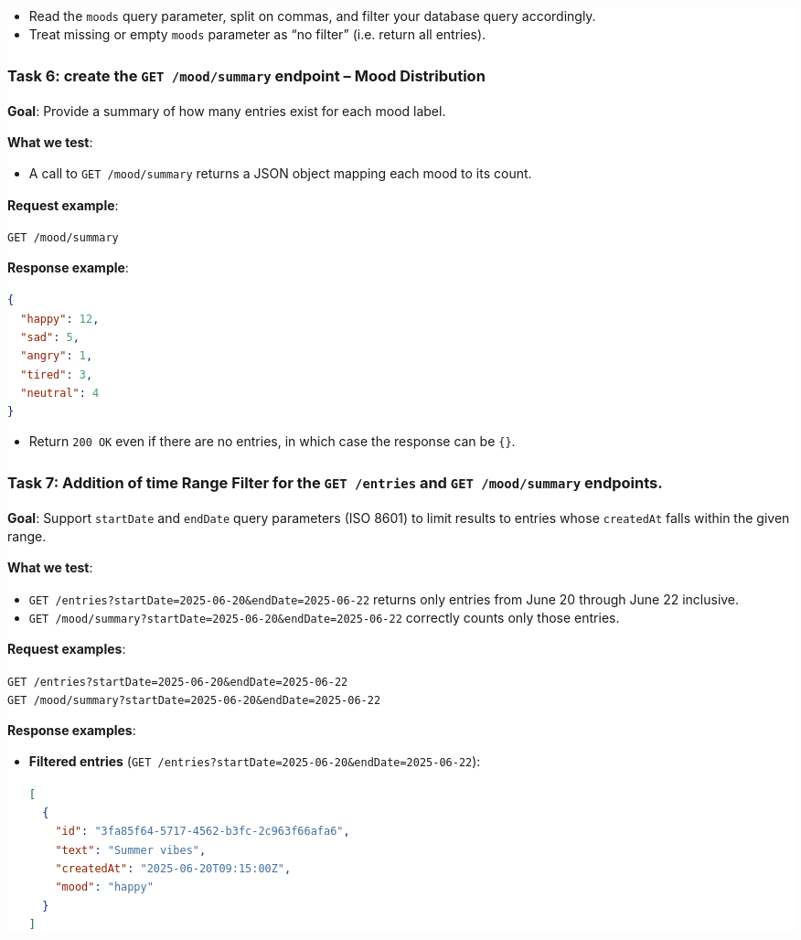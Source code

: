 **<Tip>**

- Read the `moods` query parameter, split on commas, and filter your database query accordingly.
- Treat missing or empty `moods` parameter as “no filter” (i.e. return all entries).

### Task 6: create the `GET /mood/summary` endpoint – Mood Distribution

**Goal**: Provide a summary of how many entries exist for each mood label.

**What we test**:

- A call to `GET /mood/summary` returns a JSON object mapping each mood to its count.

**Request example**:

```
GET /mood/summary
```

**Response example**:

```json
{
  "happy": 12,
  "sad": 5,
  "angry": 1,
  "tired": 3,
  "neutral": 4
}
```

**<Tip>**

- Return `200 OK` even if there are no entries, in which case the response can be `{}`.

### Task 7: Addition of time Range Filter for the `GET /entries` and `GET /mood/summary` endpoints.

**Goal**: Support `startDate` and `endDate` query parameters (ISO 8601) to limit results to entries whose `createdAt` falls within the given range.

**What we test**:

- `GET /entries?startDate=2025-06-20&endDate=2025-06-22` returns only entries from June 20 through June 22 inclusive.
- `GET /mood/summary?startDate=2025-06-20&endDate=2025-06-22` correctly counts only those entries.

**Request examples**:

```
GET /entries?startDate=2025-06-20&endDate=2025-06-22
GET /mood/summary?startDate=2025-06-20&endDate=2025-06-22
```

**Response examples**:

- **Filtered entries** (`GET /entries?startDate=2025-06-20&endDate=2025-06-22`):
    
    ```json
    [
      {
        "id": "3fa85f64-5717-4562-b3fc-2c963f66afa6",
        "text": "Summer vibes",
        "createdAt": "2025-06-20T09:15:00Z",
        "mood": "happy"
      }
    ]
    ```
    